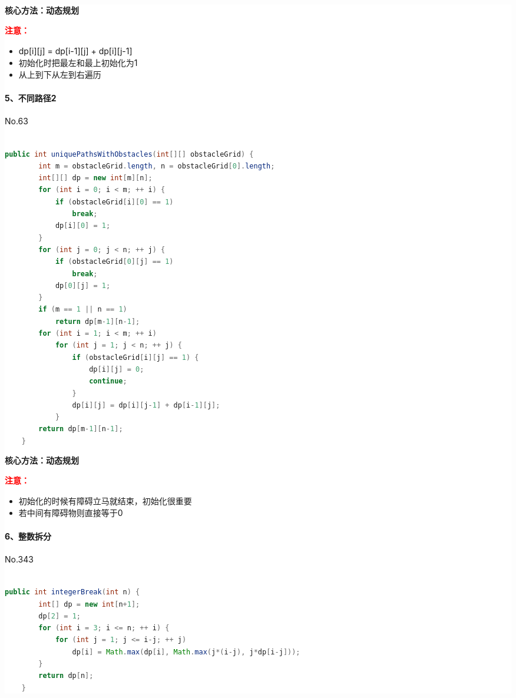 **核心方法：动态规划**

**<font color=red>注意：</font>** 
- dp[i][j] = dp[i-1][j] + dp[i][j-1]
- 初始化时把最左和最上初始化为1
- 从上到下从左到右遍历

#### 5、不同路径2

No.63

```java

public int uniquePathsWithObstacles(int[][] obstacleGrid) {
        int m = obstacleGrid.length, n = obstacleGrid[0].length;
        int[][] dp = new int[m][n];
        for (int i = 0; i < m; ++ i) {
            if (obstacleGrid[i][0] == 1)
                break;
            dp[i][0] = 1;
        }
        for (int j = 0; j < n; ++ j) {
            if (obstacleGrid[0][j] == 1)
                break;
            dp[0][j] = 1;
        }
        if (m == 1 || n == 1)
            return dp[m-1][n-1];
        for (int i = 1; i < m; ++ i)
            for (int j = 1; j < n; ++ j) {
                if (obstacleGrid[i][j] == 1) {
                    dp[i][j] = 0;
                    continue;
                }
                dp[i][j] = dp[i][j-1] + dp[i-1][j];
            }
        return dp[m-1][n-1];
    }

```

**核心方法：动态规划**

**<font color=red>注意：</font>** 
- 初始化的时候有障碍立马就结束，初始化很重要
- 若中间有障碍物则直接等于0

#### 6、整数拆分

No.343

```java

public int integerBreak(int n) {
        int[] dp = new int[n+1];
        dp[2] = 1;
        for (int i = 3; i <= n; ++ i) {
            for (int j = 1; j <= i-j; ++ j)
                dp[i] = Math.max(dp[i], Math.max(j*(i-j), j*dp[i-j]));
        }
        return dp[n];
    }

```
